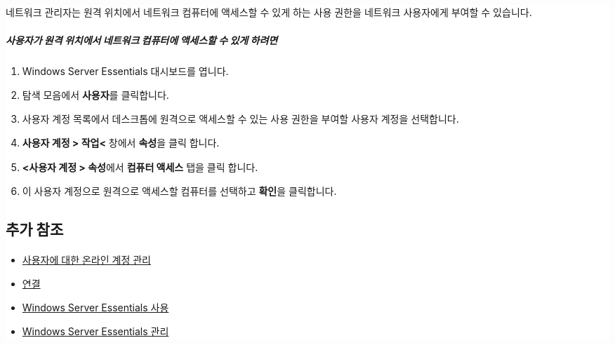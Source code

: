  네트워크 관리자는 원격 위치에서 네트워크 컴퓨터에 액세스할 수 있게 하는 사용 권한을 네트워크 사용자에게 부여할 수 있습니다.

##### <a name="to-enable-users-to-access-their-network-computers-from-a-remote-location"></a>사용자가 원격 위치에서 네트워크 컴퓨터에 액세스할 수 있게 하려면

1.  Windows Server Essentials 대시보드를 엽니다.

2.  탐색 모음에서 **사용자**를 클릭합니다.

3.  사용자 계정 목록에서 데스크톱에 원격으로 액세스할 수 있는 사용 권한을 부여할 사용자 계정을 선택합니다.

4.  **사용자 계정 \> 작업<** 창에서 **속성**을 클릭 합니다.

5.  **<사용자 계정 \> 속성**에서 **컴퓨터 액세스** 탭을 클릭 합니다.

6.  이 사용자 계정으로 원격으로 액세스할 컴퓨터를 선택하고 **확인**을 클릭합니다.

## <a name="additional-references"></a>추가 참조

-   [사용자에 대한 온라인 계정 관리](Manage-Online-Accounts-for-Users.md)

-   [연결](../use/Get-Connected-in-Windows-Server-Essentials.md)

-   [Windows Server Essentials 사용](../use/Use-Windows-Server-Essentials.md)

-   [Windows Server Essentials 관리](Manage-Windows-Server-Essentials.md)
